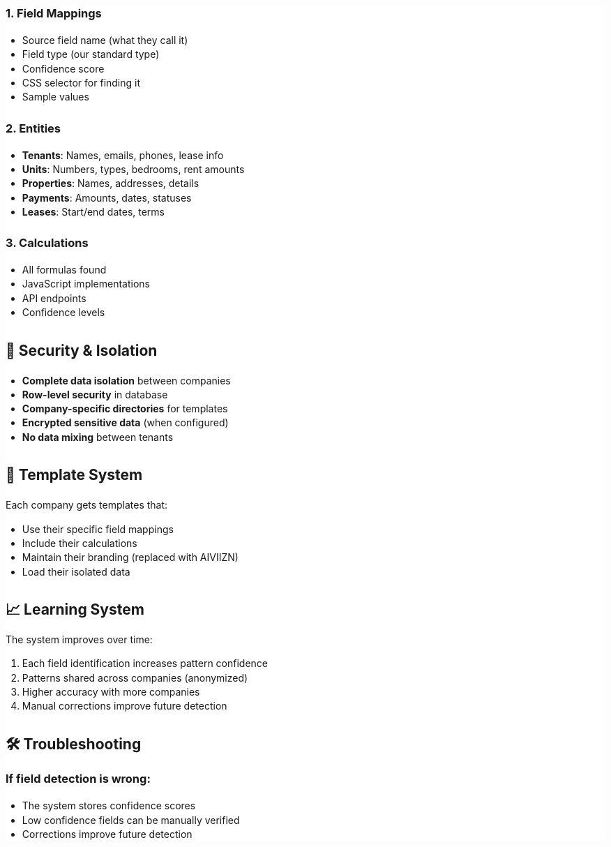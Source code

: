 ### 1. Field Mappings
- Source field name (what they call it)
- Field type (our standard type)
- Confidence score
- CSS selector for finding it
- Sample values

### 2. Entities
- **Tenants**: Names, emails, phones, lease info
- **Units**: Numbers, types, bedrooms, rent amounts
- **Properties**: Names, addresses, details
- **Payments**: Amounts, dates, statuses
- **Leases**: Start/end dates, terms

### 3. Calculations
- All formulas found
- JavaScript implementations
- API endpoints
- Confidence levels

## 🔐 Security & Isolation

- **Complete data isolation** between companies
- **Row-level security** in database
- **Company-specific directories** for templates
- **Encrypted sensitive data** (when configured)
- **No data mixing** between tenants

## 🎨 Template System

Each company gets templates that:
- Use their specific field mappings
- Include their calculations
- Maintain their branding (replaced with AIVIIZN)
- Load their isolated data

## 📈 Learning System

The system improves over time:
1. Each field identification increases pattern confidence
2. Patterns shared across companies (anonymized)
3. Higher accuracy with more companies
4. Manual corrections improve future detection

## 🛠️ Troubleshooting

### If field detection is wrong:
- The system stores confidence scores
- Low confidence fields can be manually verified
- Corrections improve future detection
